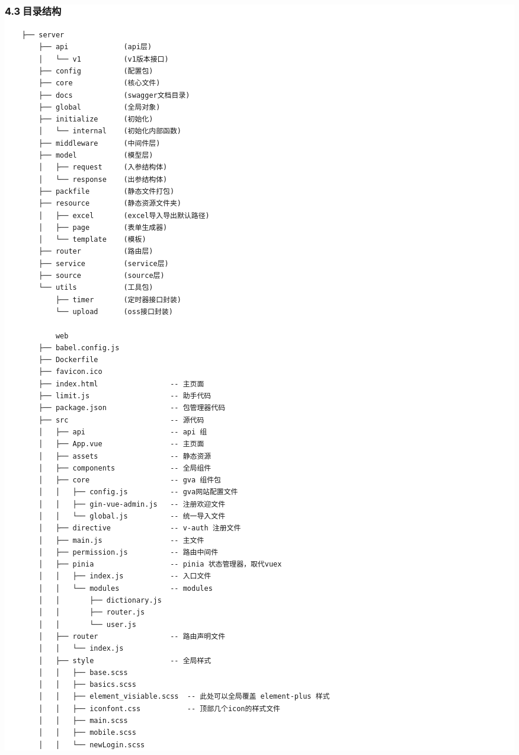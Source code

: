 ### 4.3 目录结构

```
    ├── server
        ├── api             (api层)
        │   └── v1          (v1版本接口)
        ├── config          (配置包)
        ├── core            (核心文件)
        ├── docs            (swagger文档目录)
        ├── global          (全局对象)                    
        ├── initialize      (初始化)                        
        │   └── internal    (初始化内部函数)                            
        ├── middleware      (中间件层)                        
        ├── model           (模型层)                    
        │   ├── request     (入参结构体)                        
        │   └── response    (出参结构体)                            
        ├── packfile        (静态文件打包)                        
        ├── resource        (静态资源文件夹)                        
        │   ├── excel       (excel导入导出默认路径)                        
        │   ├── page        (表单生成器)                        
        │   └── template    (模板)                            
        ├── router          (路由层)                    
        ├── service         (service层)                    
        ├── source          (source层)                    
        └── utils           (工具包)                    
            ├── timer       (定时器接口封装)                        
            └── upload      (oss接口封装)                        
    
            web
        ├── babel.config.js
        ├── Dockerfile
        ├── favicon.ico
        ├── index.html                 -- 主页面
        ├── limit.js                   -- 助手代码
        ├── package.json               -- 包管理器代码
        ├── src                        -- 源代码
        │   ├── api                    -- api 组
        │   ├── App.vue                -- 主页面
        │   ├── assets                 -- 静态资源
        │   ├── components             -- 全局组件
        │   ├── core                   -- gva 组件包
        │   │   ├── config.js          -- gva网站配置文件
        │   │   ├── gin-vue-admin.js   -- 注册欢迎文件
        │   │   └── global.js          -- 统一导入文件
        │   ├── directive              -- v-auth 注册文件
        │   ├── main.js                -- 主文件
        │   ├── permission.js          -- 路由中间件
        │   ├── pinia                  -- pinia 状态管理器，取代vuex
        │   │   ├── index.js           -- 入口文件
        │   │   └── modules            -- modules
        │   │       ├── dictionary.js
        │   │       ├── router.js
        │   │       └── user.js
        │   ├── router                 -- 路由声明文件
        │   │   └── index.js
        │   ├── style                  -- 全局样式
        │   │   ├── base.scss
        │   │   ├── basics.scss
        │   │   ├── element_visiable.scss  -- 此处可以全局覆盖 element-plus 样式
        │   │   ├── iconfont.css           -- 顶部几个icon的样式文件
        │   │   ├── main.scss
        │   │   ├── mobile.scss
        │   │   └── newLogin.scss
```
